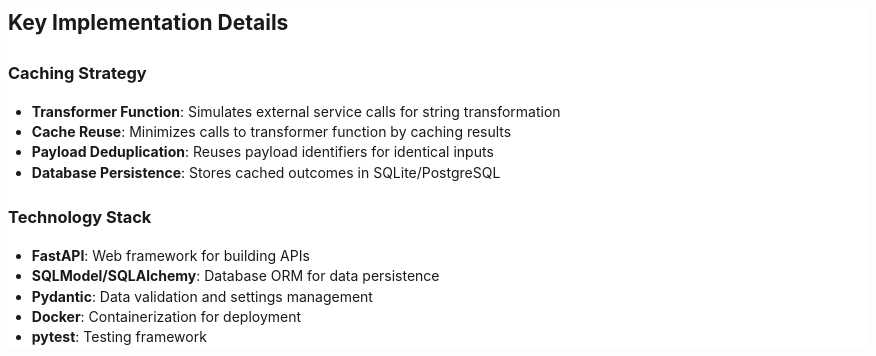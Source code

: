 ## Key Implementation Details

### Caching Strategy
- **Transformer Function**: Simulates external service calls for string transformation
- **Cache Reuse**: Minimizes calls to transformer function by caching results
- **Payload Deduplication**: Reuses payload identifiers for identical inputs
- **Database Persistence**: Stores cached outcomes in SQLite/PostgreSQL

### Technology Stack
- **FastAPI**: Web framework for building APIs
- **SQLModel/SQLAlchemy**: Database ORM for data persistence
- **Pydantic**: Data validation and settings management
- **Docker**: Containerization for deployment
- **pytest**: Testing framework
